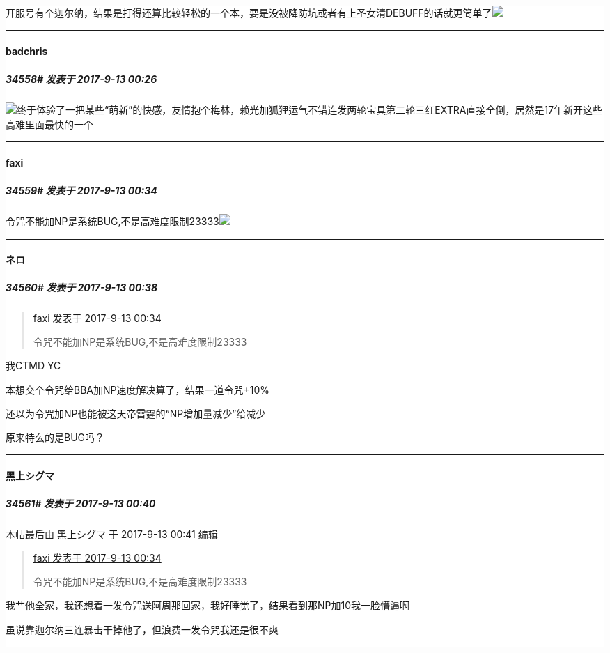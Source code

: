 
开服号有个迦尔纳，结果是打得还算比较轻松的一个本，要是没被降防坑或者有上圣女清DEBUFF的话就更简单了<img src="https://static.saraba1st.com/image/smiley/face2017/017.png" referrerpolicy="no-referrer">


*****

####  badchris  
##### 34558#       发表于 2017-9-13 00:26


<img src="https://static.saraba1st.com/image/smiley/face2017/048.png" referrerpolicy="no-referrer">终于体验了一把某些“萌新”的快感，友情抱个梅林，赖光加狐狸运气不错连发两轮宝具第二轮三红EXTRA直接全倒，居然是17年新开这些高难里面最快的一个


*****

####  faxi  
##### 34559#       发表于 2017-9-13 00:34


令咒不能加NP是系统BUG,不是高难度限制23333<img src="https://static.saraba1st.com/image/smiley/face2017/065.png" referrerpolicy="no-referrer">


*****

####  ネロ  
##### 34560#       发表于 2017-9-13 00:38


<blockquote><a href="httphttps://bbs.saraba1st.com/2b/forum.php?mod=redirect&amp;goto=findpost&amp;pid=37181549&amp;ptid=1085254" target="_blank">faxi 发表于 2017-9-13 00:34</a>

令咒不能加NP是系统BUG,不是高难度限制23333</blockquote>
我CTMD YC

本想交个令咒给BBA加NP速度解决算了，结果一道令咒+10%

还以为令咒加NP也能被这天帝雷霆的“NP增加量减少”给减少

原来特么的是BUG吗？


*****

####  黑上シグマ  
##### 34561#       发表于 2017-9-13 00:40


 本帖最后由 黑上シグマ 于 2017-9-13 00:41 编辑 
<blockquote><a href="httphttps://bbs.saraba1st.com/2b/forum.php?mod=redirect&amp;goto=findpost&amp;pid=37181549&amp;ptid=1085254" target="_blank">faxi 发表于 2017-9-13 00:34</a>

令咒不能加NP是系统BUG,不是高难度限制23333</blockquote>
我艹他全家，我还想着一发令咒送阿周那回家，我好睡觉了，结果看到那NP加10我一脸懵逼啊

虽说靠迦尔纳三连暴击干掉他了，但浪费一发令咒我还是很不爽


*****
